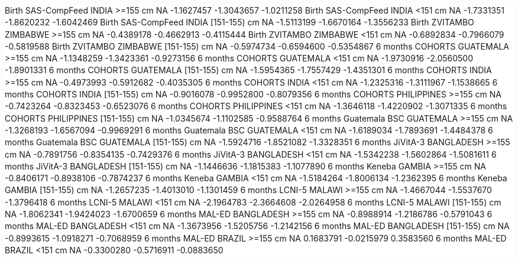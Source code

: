 Birth       SAS-CompFeed     INDIA                          >=155 cm             NA                -1.1627457   -1.3043657   -1.0211258
Birth       SAS-CompFeed     INDIA                          <151 cm              NA                -1.7331351   -1.8620232   -1.6042469
Birth       SAS-CompFeed     INDIA                          [151-155) cm         NA                -1.5113199   -1.6670164   -1.3556233
Birth       ZVITAMBO         ZIMBABWE                       >=155 cm             NA                -0.4389178   -0.4662913   -0.4115444
Birth       ZVITAMBO         ZIMBABWE                       <151 cm              NA                -0.6892834   -0.7966079   -0.5819588
Birth       ZVITAMBO         ZIMBABWE                       [151-155) cm         NA                -0.5974734   -0.6594600   -0.5354867
6 months    COHORTS          GUATEMALA                      >=155 cm             NA                -1.1348259   -1.3423361   -0.9273156
6 months    COHORTS          GUATEMALA                      <151 cm              NA                -1.9730916   -2.0560500   -1.8901331
6 months    COHORTS          GUATEMALA                      [151-155) cm         NA                -1.5954365   -1.7557429   -1.4351301
6 months    COHORTS          INDIA                          >=155 cm             NA                -0.4973993   -0.5912682   -0.4035305
6 months    COHORTS          INDIA                          <151 cm              NA                -1.2325316   -1.3111967   -1.1538665
6 months    COHORTS          INDIA                          [151-155) cm         NA                -0.9016078   -0.9952800   -0.8079356
6 months    COHORTS          PHILIPPINES                    >=155 cm             NA                -0.7423264   -0.8323453   -0.6523076
6 months    COHORTS          PHILIPPINES                    <151 cm              NA                -1.3646118   -1.4220902   -1.3071335
6 months    COHORTS          PHILIPPINES                    [151-155) cm         NA                -1.0345674   -1.1102585   -0.9588764
6 months    Guatemala BSC    GUATEMALA                      >=155 cm             NA                -1.3268193   -1.6567094   -0.9969291
6 months    Guatemala BSC    GUATEMALA                      <151 cm              NA                -1.6189034   -1.7893691   -1.4484378
6 months    Guatemala BSC    GUATEMALA                      [151-155) cm         NA                -1.5924716   -1.8521082   -1.3328351
6 months    JiVitA-3         BANGLADESH                     >=155 cm             NA                -0.7891756   -0.8354135   -0.7429376
6 months    JiVitA-3         BANGLADESH                     <151 cm              NA                -1.5342238   -1.5602864   -1.5081611
6 months    JiVitA-3         BANGLADESH                     [151-155) cm         NA                -1.1446636   -1.1815383   -1.1077890
6 months    Keneba           GAMBIA                         >=155 cm             NA                -0.8406171   -0.8938106   -0.7874237
6 months    Keneba           GAMBIA                         <151 cm              NA                -1.5184264   -1.8006134   -1.2362395
6 months    Keneba           GAMBIA                         [151-155) cm         NA                -1.2657235   -1.4013010   -1.1301459
6 months    LCNI-5           MALAWI                         >=155 cm             NA                -1.4667044   -1.5537670   -1.3796418
6 months    LCNI-5           MALAWI                         <151 cm              NA                -2.1964783   -2.3664608   -2.0264958
6 months    LCNI-5           MALAWI                         [151-155) cm         NA                -1.8062341   -1.9424023   -1.6700659
6 months    MAL-ED           BANGLADESH                     >=155 cm             NA                -0.8988914   -1.2186786   -0.5791043
6 months    MAL-ED           BANGLADESH                     <151 cm              NA                -1.3673956   -1.5205756   -1.2142156
6 months    MAL-ED           BANGLADESH                     [151-155) cm         NA                -0.8993615   -1.0918271   -0.7068959
6 months    MAL-ED           BRAZIL                         >=155 cm             NA                 0.1683791   -0.0215979    0.3583560
6 months    MAL-ED           BRAZIL                         <151 cm              NA                -0.3300280   -0.5716911   -0.0883650